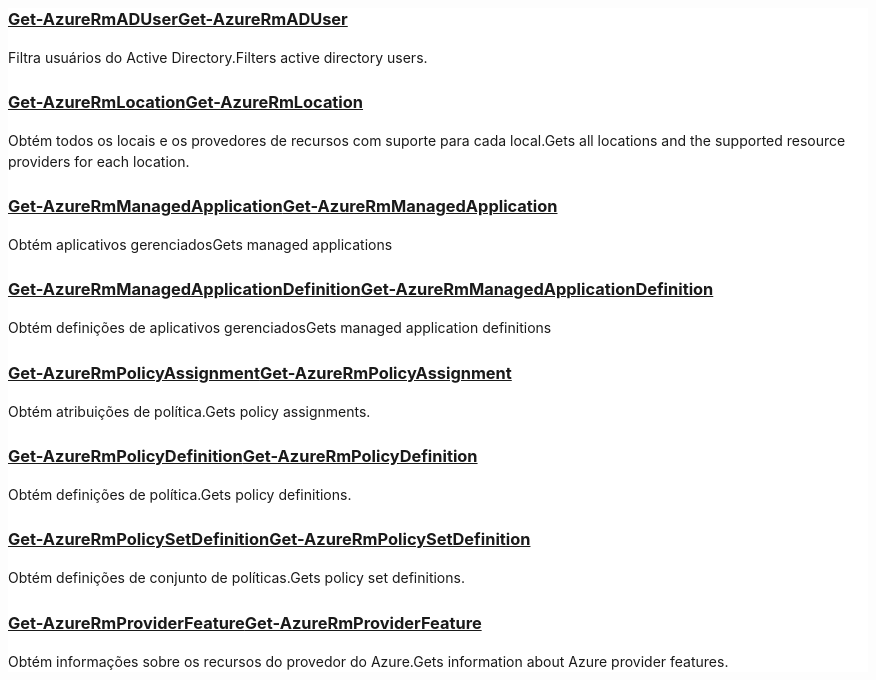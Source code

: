 ### [<span data-ttu-id="280ba-123">Get-AzureRmADUser</span><span class="sxs-lookup"><span data-stu-id="280ba-123">Get-AzureRmADUser</span></span>](Get-AzureRmADUser.md)
<span data-ttu-id="280ba-124">Filtra usuários do Active Directory.</span><span class="sxs-lookup"><span data-stu-id="280ba-124">Filters active directory users.</span></span>

### [<span data-ttu-id="280ba-125">Get-AzureRmLocation</span><span class="sxs-lookup"><span data-stu-id="280ba-125">Get-AzureRmLocation</span></span>](Get-AzureRmLocation.md)
<span data-ttu-id="280ba-126">Obtém todos os locais e os provedores de recursos com suporte para cada local.</span><span class="sxs-lookup"><span data-stu-id="280ba-126">Gets all locations and the supported resource providers for each location.</span></span>

### [<span data-ttu-id="280ba-127">Get-AzureRmManagedApplication</span><span class="sxs-lookup"><span data-stu-id="280ba-127">Get-AzureRmManagedApplication</span></span>](Get-AzureRmManagedApplication.md)
<span data-ttu-id="280ba-128">Obtém aplicativos gerenciados</span><span class="sxs-lookup"><span data-stu-id="280ba-128">Gets managed applications</span></span>

### [<span data-ttu-id="280ba-129">Get-AzureRmManagedApplicationDefinition</span><span class="sxs-lookup"><span data-stu-id="280ba-129">Get-AzureRmManagedApplicationDefinition</span></span>](Get-AzureRmManagedApplicationDefinition.md)
<span data-ttu-id="280ba-130">Obtém definições de aplicativos gerenciados</span><span class="sxs-lookup"><span data-stu-id="280ba-130">Gets managed application definitions</span></span>

### [<span data-ttu-id="280ba-131">Get-AzureRmPolicyAssignment</span><span class="sxs-lookup"><span data-stu-id="280ba-131">Get-AzureRmPolicyAssignment</span></span>](Get-AzureRmPolicyAssignment.md)
<span data-ttu-id="280ba-132">Obtém atribuições de política.</span><span class="sxs-lookup"><span data-stu-id="280ba-132">Gets policy assignments.</span></span>

### [<span data-ttu-id="280ba-133">Get-AzureRmPolicyDefinition</span><span class="sxs-lookup"><span data-stu-id="280ba-133">Get-AzureRmPolicyDefinition</span></span>](Get-AzureRmPolicyDefinition.md)
<span data-ttu-id="280ba-134">Obtém definições de política.</span><span class="sxs-lookup"><span data-stu-id="280ba-134">Gets policy definitions.</span></span>

### [<span data-ttu-id="280ba-135">Get-AzureRmPolicySetDefinition</span><span class="sxs-lookup"><span data-stu-id="280ba-135">Get-AzureRmPolicySetDefinition</span></span>](Get-AzureRmPolicySetDefinition.md)
<span data-ttu-id="280ba-136">Obtém definições de conjunto de políticas.</span><span class="sxs-lookup"><span data-stu-id="280ba-136">Gets policy set definitions.</span></span>

### [<span data-ttu-id="280ba-137">Get-AzureRmProviderFeature</span><span class="sxs-lookup"><span data-stu-id="280ba-137">Get-AzureRmProviderFeature</span></span>](Get-AzureRmProviderFeature.md)
<span data-ttu-id="280ba-138">Obtém informações sobre os recursos do provedor do Azure.</span><span class="sxs-lookup"><span data-stu-id="280ba-138">Gets information about Azure provider features.</span></span>
